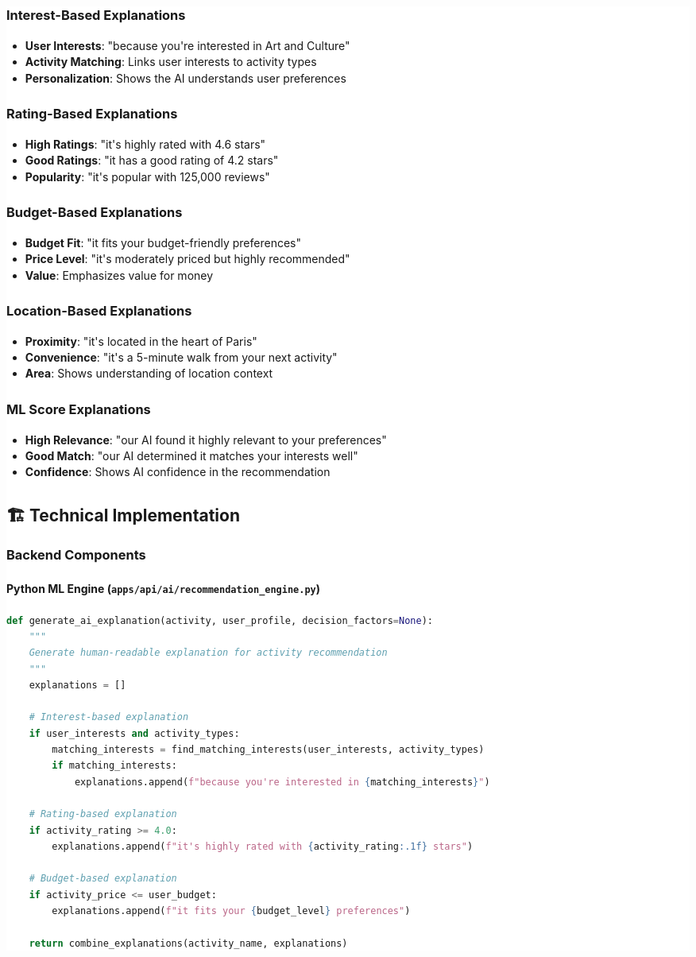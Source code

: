 ### **Interest-Based Explanations**
- **User Interests**: "because you're interested in Art and Culture"
- **Activity Matching**: Links user interests to activity types
- **Personalization**: Shows the AI understands user preferences

### **Rating-Based Explanations**
- **High Ratings**: "it's highly rated with 4.6 stars"
- **Good Ratings**: "it has a good rating of 4.2 stars"
- **Popularity**: "it's popular with 125,000 reviews"

### **Budget-Based Explanations**
- **Budget Fit**: "it fits your budget-friendly preferences"
- **Price Level**: "it's moderately priced but highly recommended"
- **Value**: Emphasizes value for money

### **Location-Based Explanations**
- **Proximity**: "it's located in the heart of Paris"
- **Convenience**: "it's a 5-minute walk from your next activity"
- **Area**: Shows understanding of location context

### **ML Score Explanations**
- **High Relevance**: "our AI found it highly relevant to your preferences"
- **Good Match**: "our AI determined it matches your interests well"
- **Confidence**: Shows AI confidence in the recommendation

## 🏗️ **Technical Implementation**

### **Backend Components**

#### **Python ML Engine (`apps/api/ai/recommendation_engine.py`)**
```python
def generate_ai_explanation(activity, user_profile, decision_factors=None):
    """
    Generate human-readable explanation for activity recommendation
    """
    explanations = []
    
    # Interest-based explanation
    if user_interests and activity_types:
        matching_interests = find_matching_interests(user_interests, activity_types)
        if matching_interests:
            explanations.append(f"because you're interested in {matching_interests}")
    
    # Rating-based explanation
    if activity_rating >= 4.0:
        explanations.append(f"it's highly rated with {activity_rating:.1f} stars")
    
    # Budget-based explanation
    if activity_price <= user_budget:
        explanations.append(f"it fits your {budget_level} preferences")
    
    return combine_explanations(activity_name, explanations)
```
